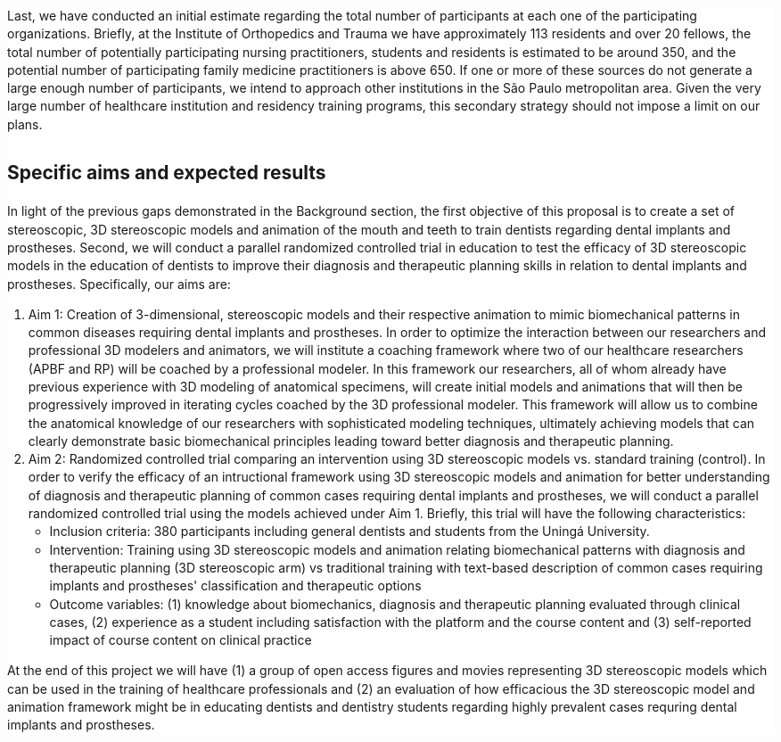 Last, we have conducted an initial estimate regarding the total number of participants at each one of the participating organizations. Briefly, at the Institute of Orthopedics and Trauma we have approximately 113 residents and over 20 fellows, the total number of potentially participating nursing practitioners, students and residents is estimated to be around 350, and the potential number of participating family medicine practitioners is above 650. If one or more of these sources do not generate a large enough number of participants, we intend to approach other institutions in the São Paulo metropolitan area. Given the very large number of healthcare institution and residency training programs, this secondary strategy should not impose a limit on our plans.



## Specific aims and expected results



In light of the previous gaps demonstrated in the Background section, the first objective of this proposal is to create a set of stereoscopic, 3D stereoscopic models and animation of the mouth and teeth to train dentists regarding dental implants and prostheses. Second, we will conduct a parallel randomized controlled trial in education to test the efficacy of 3D stereoscopic models in the education of dentists to improve their diagnosis and therapeutic planning skills in relation to dental implants and prostheses. Specifically, our aims are:

1. Aim 1: Creation of 3-dimensional, stereoscopic models and their respective animation to mimic biomechanical patterns in common diseases requiring dental implants and prostheses. In order to optimize the interaction between our researchers and professional 3D modelers and animators, we will institute a coaching framework where two of our healthcare researchers (APBF and RP) will be coached by a professional modeler. In this framework our researchers, all of whom already have previous experience with 3D modeling of anatomical specimens, will create initial models and animations that will then be progressively improved in iterating cycles coached by the 3D professional modeler. This framework will allow us to combine the anatomical knowledge of our researchers with sophisticated modeling techniques, ultimately achieving models that can clearly demonstrate basic biomechanical principles leading toward better diagnosis and therapeutic planning. 
2. Aim 2: Randomized controlled trial comparing an intervention using 3D stereoscopic models vs. standard training (control). In order to verify the efficacy of an intructional framework using 3D stereoscopic models and animation for better understanding of diagnosis and therapeutic planning of common cases requiring dental implants and prostheses, we will conduct a parallel randomized controlled trial using the models achieved under Aim 1.  Briefly, this trial will have the following characteristics:
    *  Inclusion criteria: 380 participants including general dentists and students from the Uningá University.
    *  Intervention: Training using 3D stereoscopic models and animation relating biomechanical patterns with diagnosis and therapeutic planning (3D stereoscopic arm) vs traditional training with text-based description of common cases requiring implants and prostheses' classification and therapeutic options
    *  Outcome variables: (1) knowledge about biomechanics, diagnosis and therapeutic planning evaluated through clinical cases, (2) experience as a student including satisfaction with the platform and the course content and (3) self-reported impact of course content on clinical practice

At the end of this project we will have (1) a group of open access figures and movies representing 3D stereoscopic models which can be used in the training of healthcare professionals and (2) an evaluation of how efficacious the 3D stereoscopic model and animation framework might be in educating dentists and dentistry students regarding highly prevalent cases requring dental implants and prostheses. 

